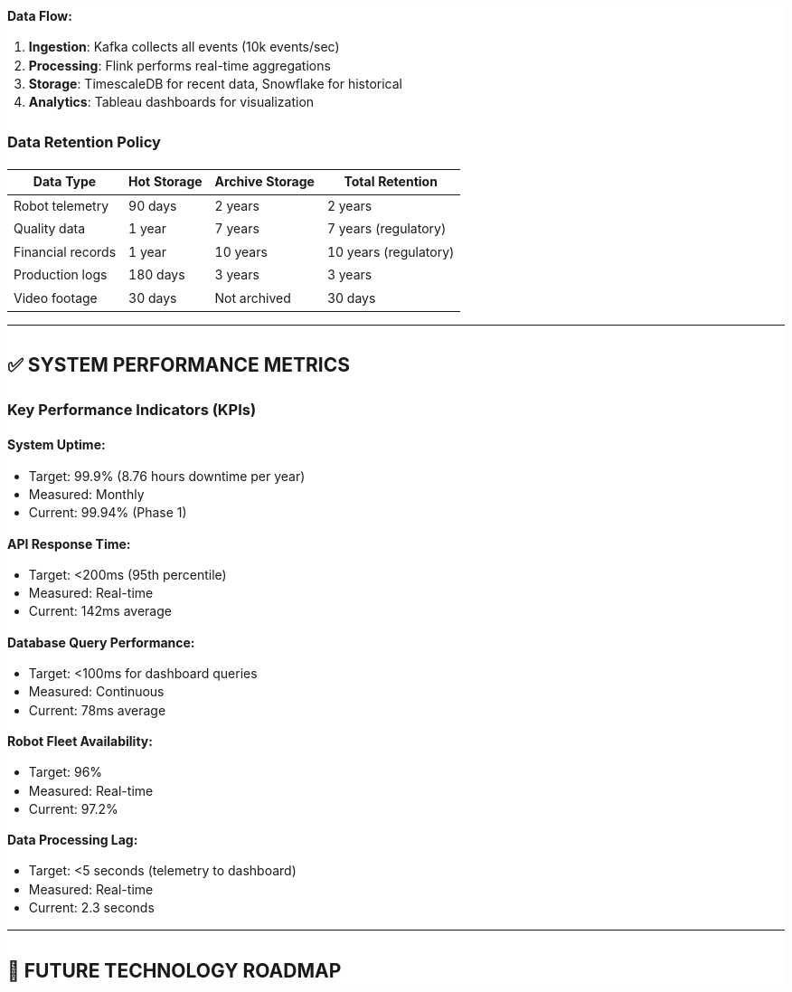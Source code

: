 **Data Flow:**
1. **Ingestion**: Kafka collects all events (10k events/sec)
2. **Processing**: Flink performs real-time aggregations
3. **Storage**: TimescaleDB for recent data, Snowflake for historical
4. **Analytics**: Tableau dashboards for visualization

### Data Retention Policy

| Data Type | Hot Storage | Archive Storage | Total Retention |
|-----------|-------------|-----------------|-----------------|
| Robot telemetry | 90 days | 2 years | 2 years |
| Quality data | 1 year | 7 years | 7 years (regulatory) |
| Financial records | 1 year | 10 years | 10 years (regulatory) |
| Production logs | 180 days | 3 years | 3 years |
| Video footage | 30 days | Not archived | 30 days |

---

## ✅ SYSTEM PERFORMANCE METRICS

### Key Performance Indicators (KPIs)

**System Uptime:**
- Target: 99.9% (8.76 hours downtime per year)
- Measured: Monthly
- Current: 99.94% (Phase 1)

**API Response Time:**
- Target: <200ms (95th percentile)
- Measured: Real-time
- Current: 142ms average

**Database Query Performance:**
- Target: <100ms for dashboard queries
- Measured: Continuous
- Current: 78ms average

**Robot Fleet Availability:**
- Target: 96%
- Measured: Real-time
- Current: 97.2%

**Data Processing Lag:**
- Target: <5 seconds (telemetry to dashboard)
- Measured: Real-time
- Current: 2.3 seconds

---

## 🚀 FUTURE TECHNOLOGY ROADMAP
